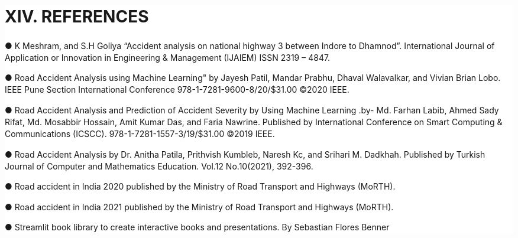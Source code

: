 
# XIV. REFERENCES 

●	K Meshram, and S.H Goliya “Accident analysis on national highway 3 between Indore to Dhamnod”. International Journal of Application or Innovation in Engineering & Management (IJAIEM) ISSN 2319 – 4847.

●	Road Accident Analysis using Machine Learning" by Jayesh Patil, Mandar Prabhu, Dhaval Walavalkar, and Vivian Brian Lobo. IEEE Pune Section International Conference 978-1-7281-9600-8/20/$31.00 ©2020 IEEE.

●	Road Accident Analysis and Prediction of Accident Severity by Using Machine Learning .by- Md. Farhan Labib, Ahmed Sady Rifat, Md. Mosabbir Hossain, Amit Kumar Das, and Faria Nawrine. Published by International Conference on Smart Computing & Communications (ICSCC). 978-1-7281-1557-3/19/$31.00 ©2019 IEEE.

●	Road Accident Analysis by Dr. Anitha Patila, Prithvish Kumbleb, Naresh Kc, and  Srihari M. Dadkhah. Published by Turkish Journal of Computer and Mathematics Education. Vol.12 No.10(2021), 392-396.

●	Road accident in India 2020 published by the Ministry of Road Transport and Highways (MoRTH).

●	Road accident in India 2021 published by the Ministry of Road Transport and Highways (MoRTH).

●	Streamlit book library to create interactive books and presentations. By Sebastian Flores Benner
